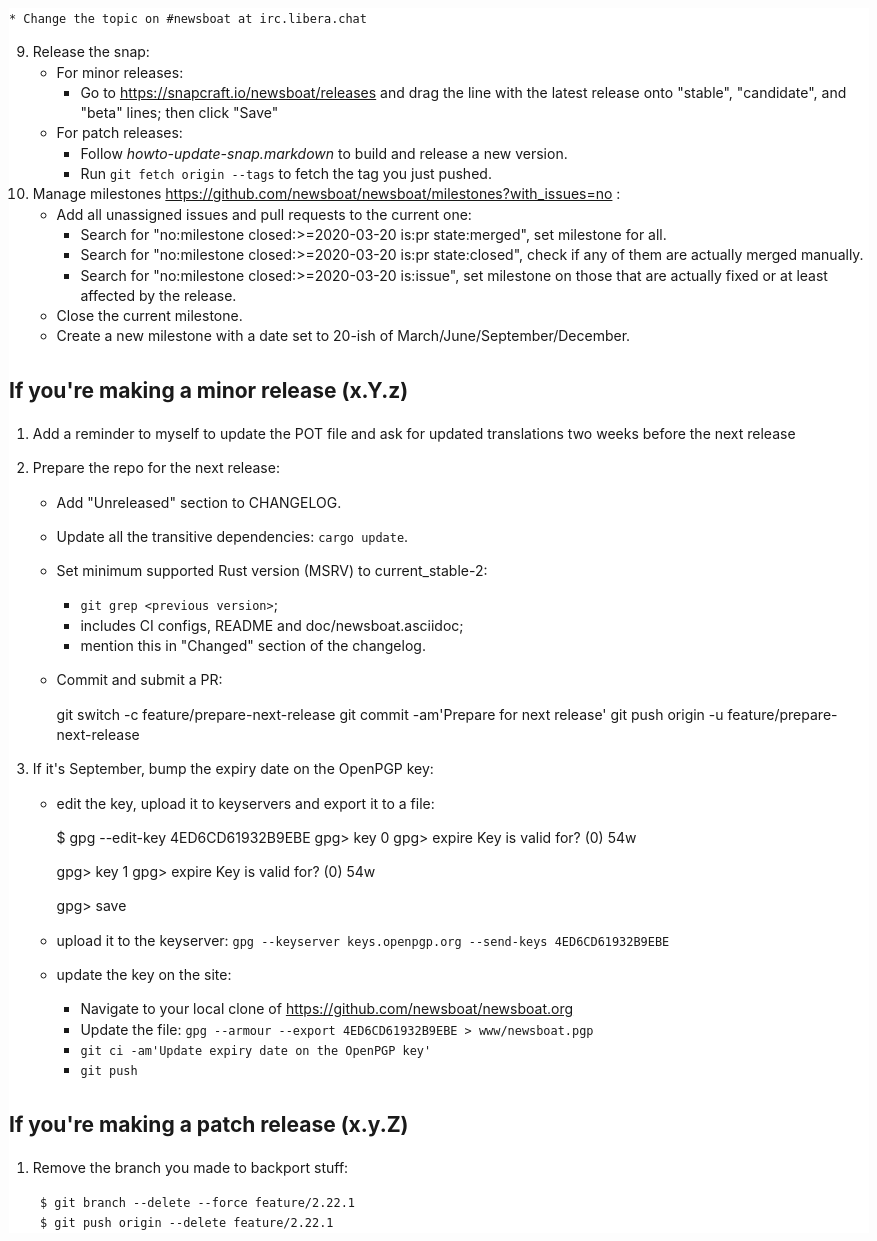     * Change the topic on #newsboat at irc.libera.chat
9. Release the snap:
    * For minor releases:
        * Go to https://snapcraft.io/newsboat/releases and drag the line with
            the latest release onto "stable", "candidate", and "beta" lines;
            then click "Save"
    * For patch releases:
        * Follow _howto-update-snap.markdown_ to build and release a new version.
        * Run `git fetch origin --tags` to fetch the tag you just pushed.
10. Manage milestones https://github.com/newsboat/newsboat/milestones?with_issues=no :
    * Add all unassigned issues and pull requests to the current one:
        * Search for "no:milestone closed:>=2020-03-20 is:pr state:merged", set
            milestone for all.
        * Search for "no:milestone closed:>=2020-03-20 is:pr state:closed",
            check if any of them are actually merged manually.
        * Search for "no:milestone closed:>=2020-03-20 is:issue", set milestone
            on those that are actually fixed or at least affected by the release.
    * Close the current milestone.
    * Create a new milestone with a date set to 20-ish of
        March/June/September/December.


## If you're making a minor release (x.Y.z)

1. Add a reminder to myself to update the POT file and ask for
   updated translations two weeks before the next release
2. Prepare the repo for the next release:
    * Add "Unreleased" section to CHANGELOG.
    * Update all the transitive dependencies: `cargo update`.
    * Set minimum supported Rust version (MSRV) to current_stable-2:
        * `git grep <previous version>`;
        * includes CI configs, README and doc/newsboat.asciidoc;
        * mention this in "Changed" section of the changelog.
    * Commit and submit a PR:

        git switch -c feature/prepare-next-release
        git commit -am'Prepare for next release'
        git push origin -u feature/prepare-next-release
3. If it's September, bump the expiry date on the OpenPGP key:

    * edit the key, upload it to keyservers and export it to a file:

        $ gpg --edit-key 4ED6CD61932B9EBE
        gpg> key 0
        gpg> expire
        Key is valid for? (0) 54w

        gpg> key 1
        gpg> expire
        Key is valid for? (0) 54w

        gpg> save
    * upload it to the keyserver:
        `gpg --keyserver keys.openpgp.org --send-keys 4ED6CD61932B9EBE`
    * update the key on the site:
        * Navigate to your local clone of https://github.com/newsboat/newsboat.org
        * Update the file: `gpg --armour --export 4ED6CD61932B9EBE > www/newsboat.pgp`
        * `git ci -am'Update expiry date on the OpenPGP key'`
        * `git push`


## If you're making a patch release (x.y.Z)

1. Remove the branch you made to backport stuff:

        $ git branch --delete --force feature/2.22.1
        $ git push origin --delete feature/2.22.1
